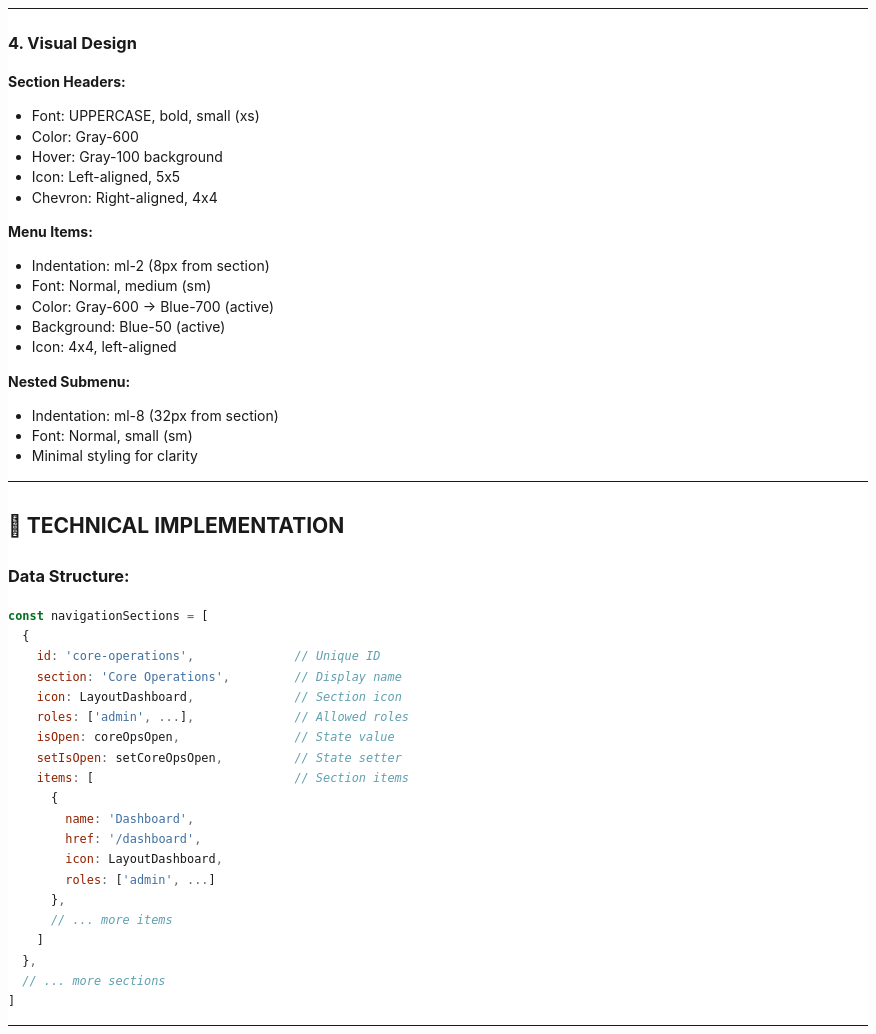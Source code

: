 
---

### **4. Visual Design**

**Section Headers:**
- Font: UPPERCASE, bold, small (xs)
- Color: Gray-600
- Hover: Gray-100 background
- Icon: Left-aligned, 5x5
- Chevron: Right-aligned, 4x4

**Menu Items:**
- Indentation: ml-2 (8px from section)
- Font: Normal, medium (sm)
- Color: Gray-600 → Blue-700 (active)
- Background: Blue-50 (active)
- Icon: 4x4, left-aligned

**Nested Submenu:**
- Indentation: ml-8 (32px from section)
- Font: Normal, small (sm)
- Minimal styling for clarity

---

## 🔧 **TECHNICAL IMPLEMENTATION**

### **Data Structure:**

```javascript
const navigationSections = [
  {
    id: 'core-operations',              // Unique ID
    section: 'Core Operations',         // Display name
    icon: LayoutDashboard,              // Section icon
    roles: ['admin', ...],              // Allowed roles
    isOpen: coreOpsOpen,                // State value
    setIsOpen: setCoreOpsOpen,          // State setter
    items: [                            // Section items
      {
        name: 'Dashboard',
        href: '/dashboard',
        icon: LayoutDashboard,
        roles: ['admin', ...]
      },
      // ... more items
    ]
  },
  // ... more sections
]
```

---
